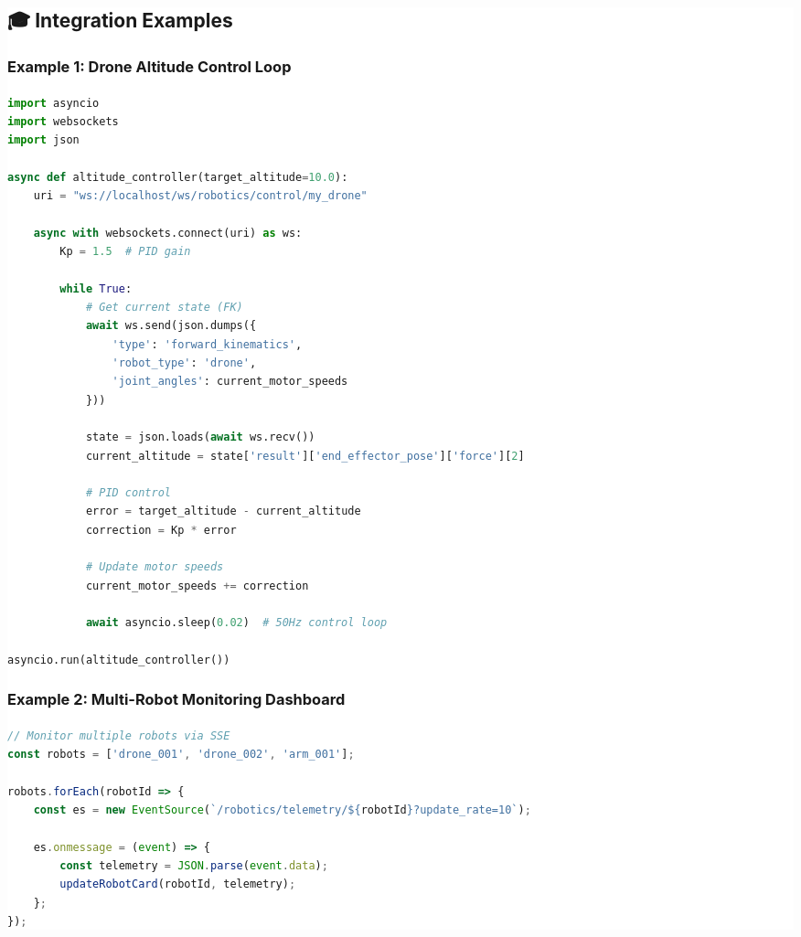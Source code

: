 
## 🎓 Integration Examples

### Example 1: Drone Altitude Control Loop
```python
import asyncio
import websockets
import json

async def altitude_controller(target_altitude=10.0):
    uri = "ws://localhost/ws/robotics/control/my_drone"
    
    async with websockets.connect(uri) as ws:
        Kp = 1.5  # PID gain
        
        while True:
            # Get current state (FK)
            await ws.send(json.dumps({
                'type': 'forward_kinematics',
                'robot_type': 'drone',
                'joint_angles': current_motor_speeds
            }))
            
            state = json.loads(await ws.recv())
            current_altitude = state['result']['end_effector_pose']['force'][2]
            
            # PID control
            error = target_altitude - current_altitude
            correction = Kp * error
            
            # Update motor speeds
            current_motor_speeds += correction
            
            await asyncio.sleep(0.02)  # 50Hz control loop

asyncio.run(altitude_controller())
```

### Example 2: Multi-Robot Monitoring Dashboard
```javascript
// Monitor multiple robots via SSE
const robots = ['drone_001', 'drone_002', 'arm_001'];

robots.forEach(robotId => {
    const es = new EventSource(`/robotics/telemetry/${robotId}?update_rate=10`);
    
    es.onmessage = (event) => {
        const telemetry = JSON.parse(event.data);
        updateRobotCard(robotId, telemetry);
    };
});
```
